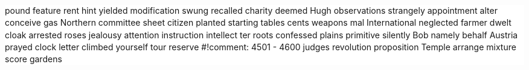 pound
feature
rent
hint
yielded
modification
swung
recalled
charity
deemed
Hugh
observations
strangely
appointment
alter
conceive
gas
Northern
committee
sheet
citizen
planted
starting
tables
cents
weapons
mal
International
neglected
farmer
dwelt
cloak
arrested
roses
jealousy
attention
instruction
intellect
ter
roots
confessed
plains
primitive
silently
Bob
namely
behalf
Austria
prayed
clock
letter
climbed
yourself
tour
reserve
#!comment: 4501 - 4600
judges
revolution
proposition
Temple
arrange
mixture
score
gardens